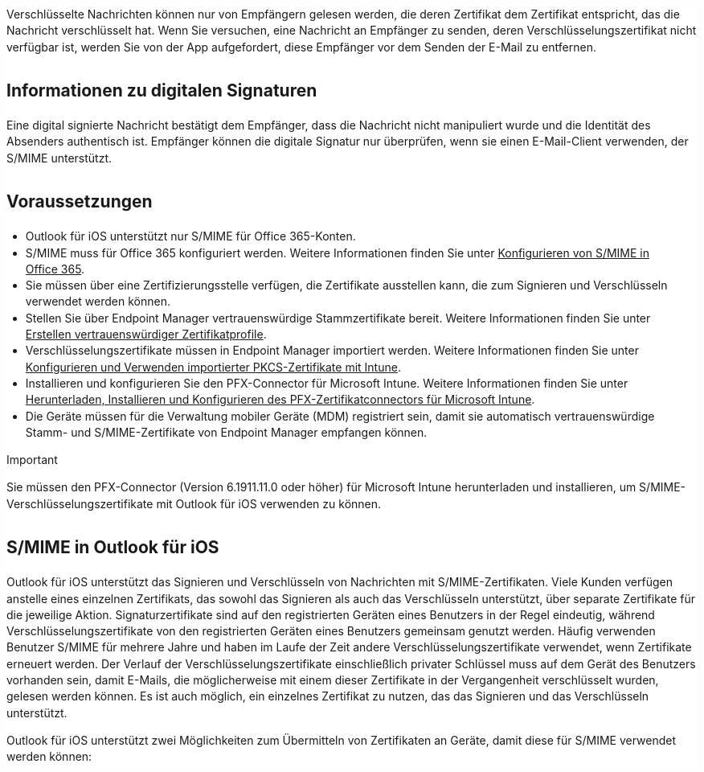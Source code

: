 Verschlüsselte Nachrichten können nur von Empfängern gelesen werden, die deren Zertifikat dem Zertifikat entspricht, das die Nachricht verschlüsselt hat. Wenn Sie versuchen, eine Nachricht an Empfänger zu senden, deren Verschlüsselungszertifikat nicht verfügbar ist, werden Sie von der App aufgefordert, diese Empfänger vor dem Senden der E-Mail zu entfernen.

## <a name="about-digital-signatures"></a>Informationen zu digitalen Signaturen
Eine digital signierte Nachricht bestätigt dem Empfänger, dass die Nachricht nicht manipuliert wurde und die Identität des Absenders authentisch ist. Empfänger können die digitale Signatur nur überprüfen, wenn sie einen E-Mail-Client verwenden, der S/MIME unterstützt.

## <a name="prerequisites"></a>Voraussetzungen
- Outlook für iOS unterstützt nur S/MIME für Office 365-Konten.
- S/MIME muss für Office 365 konfiguriert werden. Weitere Informationen finden Sie unter [Konfigurieren von S/MIME in Office 365](https://techcommunity.microsoft.com/t5/Exchange-Team-Blog/How-to-Configure-S-MIME-in-Office-365/ba-p/584516).
- Sie müssen über eine Zertifizierungsstelle verfügen, die Zertifikate ausstellen kann, die zum Signieren und Verschlüsseln verwendet werden können.
- Stellen Sie über Endpoint Manager vertrauenswürdige Stammzertifikate bereit. Weitere Informationen finden Sie unter [Erstellen vertrauenswürdiger Zertifikatprofile](~/protect/certificates-configure.md#create-trusted-certificate-profiles).
- Verschlüsselungszertifikate müssen in Endpoint Manager importiert werden. Weitere Informationen finden Sie unter [Konfigurieren und Verwenden importierter PKCS-Zertifikate mit Intune](~/protect/certificates-imported-pfx-configure.md).
- Installieren und konfigurieren Sie den PFX-Connector für Microsoft Intune. Weitere Informationen finden Sie unter [Herunterladen, Installieren und Konfigurieren des PFX-Zertifikatconnectors für Microsoft Intune](~/protect/certificates-imported-pfx-configure.md#download-install-and-configure-the-pfx-certificate-connector-for-microsoft-intune).
- Die Geräte müssen für die Verwaltung mobiler Geräte (MDM) registriert sein, damit sie automatisch vertrauenswürdige Stamm- und S/MIME-Zertifikate von Endpoint Manager empfangen können.

> [!IMPORTANT]
> Sie müssen den PFX-Connector (Version 6.1911.11.0 oder höher) für Microsoft Intune herunterladen und installieren, um S/MIME-Verschlüsselungszertifikate mit Outlook für iOS verwenden zu können.

## <a name="smime-support-in-outlook-for-ios"></a>S/MIME in Outlook für iOS
Outlook für iOS unterstützt das Signieren und Verschlüsseln von Nachrichten mit S/MIME-Zertifikaten. Viele Kunden verfügen anstelle eines einzelnen Zertifikats, das sowohl das Signieren als auch das Verschlüsseln unterstützt, über separate Zertifikate für die jeweilige Aktion. Signaturzertifikate sind auf den registrierten Geräten eines Benutzers in der Regel eindeutig, während Verschlüsselungszertifikate von den registrierten Geräten eines Benutzers gemeinsam genutzt werden. Häufig verwenden Benutzer S/MIME für mehrere Jahre und haben im Laufe der Zeit andere Verschlüsselungszertifikate verwendet, wenn Zertifikate erneuert werden. Der Verlauf der Verschlüsselungszertifikate einschließlich privater Schlüssel muss auf dem Gerät des Benutzers vorhanden sein, damit E-Mails, die möglicherweise mit einem dieser Zertifikate in der Vergangenheit verschlüsselt wurden, gelesen werden können. Es ist auch möglich, ein einzelnes Zertifikat zu nutzen, das das Signieren und das Verschlüsseln unterstützt.

Outlook für iOS unterstützt zwei Möglichkeiten zum Übermitteln von Zertifikaten an Geräte, damit diese für S/MIME verwendet werden können:
